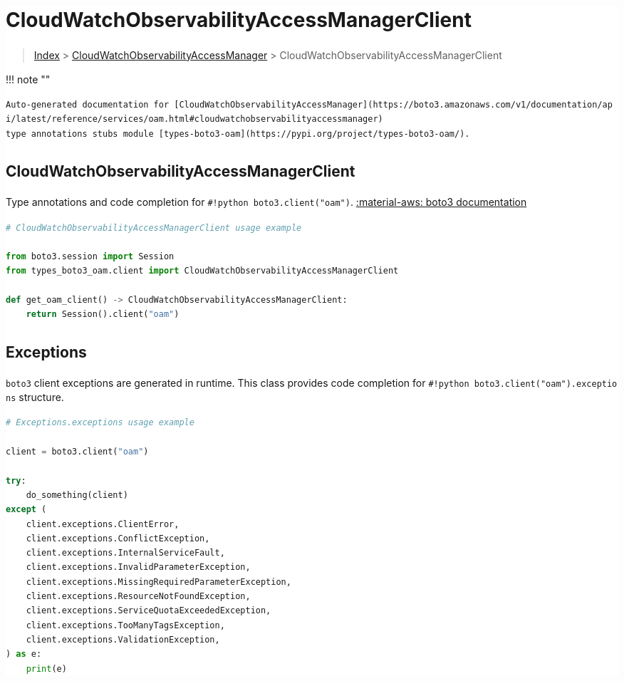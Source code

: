 # CloudWatchObservabilityAccessManagerClient

> [Index](../README.md) > [CloudWatchObservabilityAccessManager](./README.md) > CloudWatchObservabilityAccessManagerClient

!!! note ""

    Auto-generated documentation for [CloudWatchObservabilityAccessManager](https://boto3.amazonaws.com/v1/documentation/api/latest/reference/services/oam.html#cloudwatchobservabilityaccessmanager)
    type annotations stubs module [types-boto3-oam](https://pypi.org/project/types-boto3-oam/).

## CloudWatchObservabilityAccessManagerClient

Type annotations and code completion for `#!python boto3.client("oam")`.
[:material-aws: boto3 documentation](https://boto3.amazonaws.com/v1/documentation/api/latest/reference/services/oam.html#CloudWatchObservabilityAccessManager.Client)

```python
# CloudWatchObservabilityAccessManagerClient usage example

from boto3.session import Session
from types_boto3_oam.client import CloudWatchObservabilityAccessManagerClient

def get_oam_client() -> CloudWatchObservabilityAccessManagerClient:
    return Session().client("oam")
```

## Exceptions


`boto3` client exceptions are generated in runtime.
This class provides code completion for `#!python boto3.client("oam").exceptions` structure.

```python
# Exceptions.exceptions usage example

client = boto3.client("oam")

try:
    do_something(client)
except (
    client.exceptions.ClientError,
    client.exceptions.ConflictException,
    client.exceptions.InternalServiceFault,
    client.exceptions.InvalidParameterException,
    client.exceptions.MissingRequiredParameterException,
    client.exceptions.ResourceNotFoundException,
    client.exceptions.ServiceQuotaExceededException,
    client.exceptions.TooManyTagsException,
    client.exceptions.ValidationException,
) as e:
    print(e)
```
